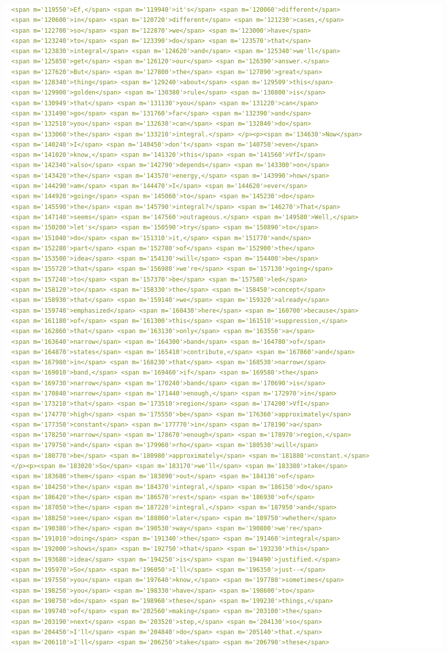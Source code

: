 ```yaml
  <span m='119550'>Ef,</span> <span m='119940'>it's</span> <span m='120060'>different</span>
  <span m='120600'>in</span> <span m='120720'>different</span> <span m='121230'>cases,</span>
  <span m='122700'>so</span> <span m='122870'>we</span> <span m='123000'>have</span>
  <span m='123240'>to</span> <span m='123390'>do</span> <span m='123570'>that</span>
  <span m='123830'>integral</span> <span m='124620'>and</span> <span m='125340'>we'll</span>
  <span m='125850'>get</span> <span m='126120'>our</span> <span m='126390'>answer.</span>
  <span m='127620'>But</span> <span m='127800'>the</span> <span m='127890'>great</span>
  <span m='128340'>thing</span> <span m='129240'>about</span> <span m='129509'>this</span>
  <span m='129900'>golden</span> <span m='130380'>rule</span> <span m='130800'>is</span>
  <span m='130949'>that</span> <span m='131130'>you</span> <span m='131220'>can</span>
  <span m='131490'>go</span> <span m='131760'>far</span> <span m='132390'>and</span>
  <span m='132510'>you</span> <span m='132630'>can</span> <span m='132840'>do</span>
  <span m='133060'>the</span> <span m='133210'>integral.</span> </p><p><span m='134630'>Now</span>
  <span m='140240'>I</span> <span m='140450'>don't</span> <span m='140750'>even</span>
  <span m='141020'>know,</span> <span m='141320'>this</span> <span m='141560'>VfI</span>
  <span m='142340'>also</span> <span m='142790'>depends</span> <span m='143300'>on</span>
  <span m='143420'>the</span> <span m='143570'>energy,</span> <span m='143990'>how</span>
  <span m='144290'>am</span> <span m='144470'>I</span> <span m='144620'>ever</span>
  <span m='144920'>going</span> <span m='145060'>to</span> <span m='145230'>do</span>
  <span m='145590'>the</span> <span m='145790'>integral?</span> <span m='146270'>That</span>
  <span m='147140'>seems</span> <span m='147560'>outrageous.</span> <span m='149580'>Well,</span>
  <span m='150200'>let's</span> <span m='150590'>try</span> <span m='150890'>to</span>
  <span m='151040'>do</span> <span m='151310'>it,</span> <span m='151770'>and</span>
  <span m='152280'>part</span> <span m='152780'>of</span> <span m='152900'>the</span>
  <span m='153500'>idea</span> <span m='154130'>will</span> <span m='154400'>be</span>
  <span m='155720'>that</span> <span m='156980'>we're</span> <span m='157130'>going</span>
  <span m='157240'>to</span> <span m='157370'>be</span> <span m='157580'>led</span>
  <span m='158120'>to</span> <span m='158330'>the</span> <span m='158450'>concept</span>
  <span m='158930'>that</span> <span m='159140'>we</span> <span m='159320'>already</span>
  <span m='159740'>emphasized</span> <span m='160430'>here</span> <span m='160700'>because</span>
  <span m='161180'>of</span> <span m='161300'>this</span> <span m='161510'>suppression,</span>
  <span m='162860'>that</span> <span m='163130'>only</span> <span m='163550'>a</span>
  <span m='163640'>narrow</span> <span m='164300'>band</span> <span m='164780'>of</span>
  <span m='164870'>states</span> <span m='165410'>contribute,</span> <span m='167860'>and</span>
  <span m='167980'>in</span> <span m='168230'>that</span> <span m='168530'>narrow</span>
  <span m='169010'>band,</span> <span m='169460'>if</span> <span m='169580'>the</span>
  <span m='169730'>narrow</span> <span m='170240'>band</span> <span m='170690'>is</span>
  <span m='170840'>narrow</span> <span m='171440'>enough,</span> <span m='172970'>in</span>
  <span m='173210'>that</span> <span m='173510'>region</span> <span m='174200'>VfI</span>
  <span m='174770'>high</span> <span m='175550'>be</span> <span m='176360'>approximately</span>
  <span m='177350'>constant</span> <span m='177770'>in</span> <span m='178190'>a</span>
  <span m='178250'>narrow</span> <span m='178670'>enough</span> <span m='178970'>region,</span>
  <span m='179750'>and</span> <span m='179960'>rho</span> <span m='180530'>will</span>
  <span m='180770'>be</span> <span m='180980'>approximately</span> <span m='181880'>constant.</span>
  </p><p><span m='183020'>So</span> <span m='183170'>we'll</span> <span m='183380'>take</span>
  <span m='183680'>them</span> <span m='183890'>out</span> <span m='184130'>of</span>
  <span m='184250'>the</span> <span m='184370'>integral,</span> <span m='186150'>do</span>
  <span m='186420'>the</span> <span m='186570'>rest</span> <span m='186930'>of</span>
  <span m='187050'>the</span> <span m='187220'>integral,</span> <span m='187950'>and</span>
  <span m='188250'>see</span> <span m='188860'>later</span> <span m='189750'>whether</span>
  <span m='190380'>the</span> <span m='190530'>way</span> <span m='190800'>we're</span>
  <span m='191010'>doing</span> <span m='191340'>the</span> <span m='191460'>integral</span>
  <span m='192000'>shows</span> <span m='192750'>that</span> <span m='193230'>this</span>
  <span m='193680'>idea</span> <span m='194250'>is</span> <span m='194490'>justified.</span>
  <span m='195970'>So</span> <span m='196050'>I'll</span> <span m='196350'>just--</span>
  <span m='197550'>you</span> <span m='197640'>know,</span> <span m='197780'>sometimes</span>
  <span m='198250'>you</span> <span m='198330'>have</span> <span m='198600'>to</span>
  <span m='198750'>do</span> <span m='198960'>these</span> <span m='199230'>things,</span>
  <span m='199740'>of</span> <span m='202560'>making</span> <span m='203100'>the</span>
  <span m='203190'>next</span> <span m='203520'>step,</span> <span m='204130'>so</span>
  <span m='204450'>I'll</span> <span m='204840'>do</span> <span m='205140'>that.</span>
  <span m='206110'>I'll</span> <span m='206250'>take</span> <span m='206790'>these</span>
```